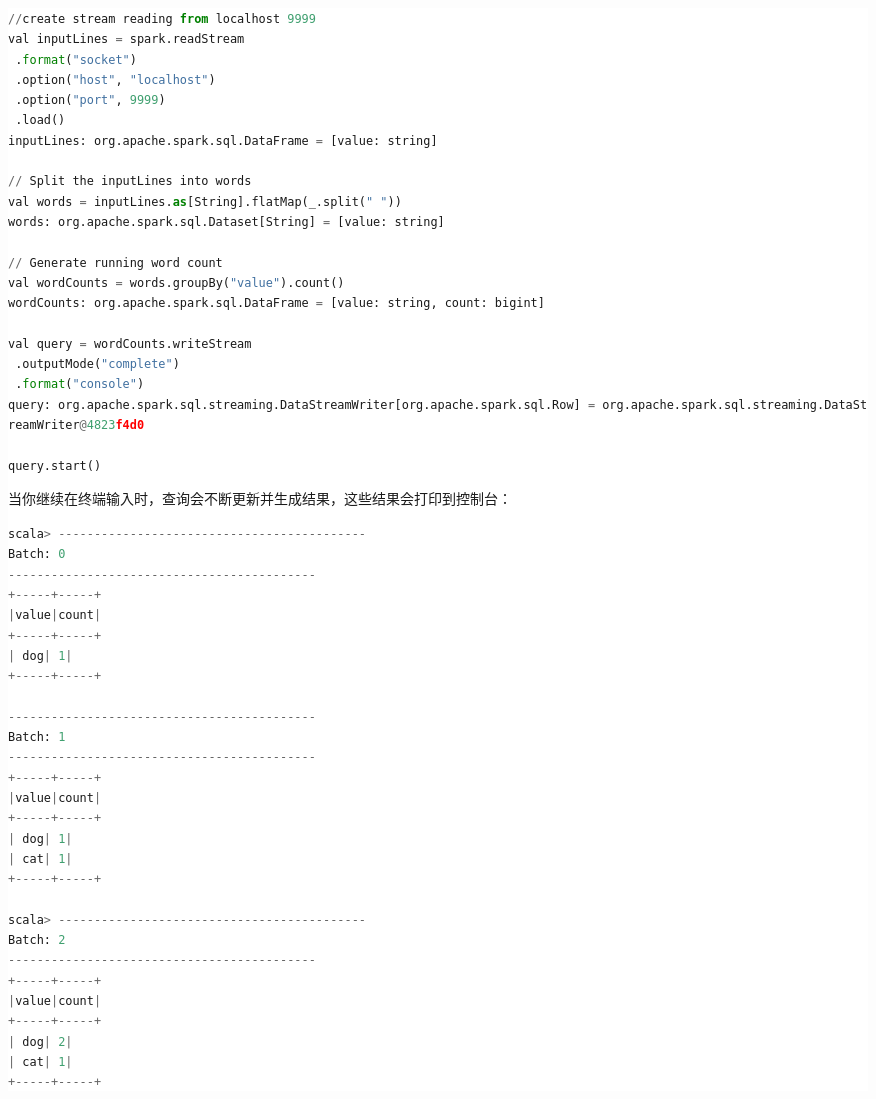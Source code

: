 ```py
//create stream reading from localhost 9999
val inputLines = spark.readStream
 .format("socket")
 .option("host", "localhost")
 .option("port", 9999)
 .load()
inputLines: org.apache.spark.sql.DataFrame = [value: string]

// Split the inputLines into words
val words = inputLines.as[String].flatMap(_.split(" "))
words: org.apache.spark.sql.Dataset[String] = [value: string]

// Generate running word count
val wordCounts = words.groupBy("value").count()
wordCounts: org.apache.spark.sql.DataFrame = [value: string, count: bigint]

val query = wordCounts.writeStream
 .outputMode("complete")
 .format("console")
query: org.apache.spark.sql.streaming.DataStreamWriter[org.apache.spark.sql.Row] = org.apache.spark.sql.streaming.DataStreamWriter@4823f4d0

query.start()

```

当你继续在终端输入时，查询会不断更新并生成结果，这些结果会打印到控制台：

```py
scala> -------------------------------------------
Batch: 0
-------------------------------------------
+-----+-----+
|value|count|
+-----+-----+
| dog| 1|
+-----+-----+

-------------------------------------------
Batch: 1
-------------------------------------------
+-----+-----+
|value|count|
+-----+-----+
| dog| 1|
| cat| 1|
+-----+-----+

scala> -------------------------------------------
Batch: 2
-------------------------------------------
+-----+-----+
|value|count|
+-----+-----+
| dog| 2|
| cat| 1|
+-----+-----+

```
